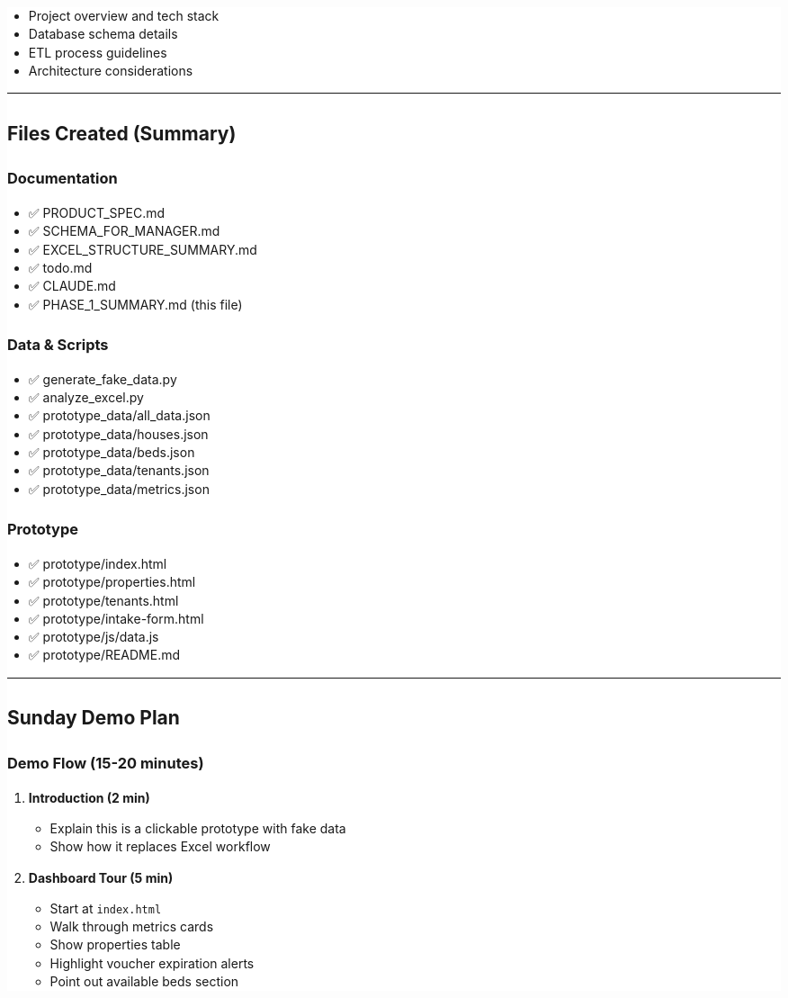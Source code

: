 - Project overview and tech stack
- Database schema details
- ETL process guidelines
- Architecture considerations

---

## Files Created (Summary)

### Documentation

- ✅ PRODUCT_SPEC.md
- ✅ SCHEMA_FOR_MANAGER.md
- ✅ EXCEL_STRUCTURE_SUMMARY.md
- ✅ todo.md
- ✅ CLAUDE.md
- ✅ PHASE_1_SUMMARY.md (this file)

### Data & Scripts

- ✅ generate_fake_data.py
- ✅ analyze_excel.py
- ✅ prototype_data/all_data.json
- ✅ prototype_data/houses.json
- ✅ prototype_data/beds.json
- ✅ prototype_data/tenants.json
- ✅ prototype_data/metrics.json

### Prototype

- ✅ prototype/index.html
- ✅ prototype/properties.html
- ✅ prototype/tenants.html
- ✅ prototype/intake-form.html
- ✅ prototype/js/data.js
- ✅ prototype/README.md

---

## Sunday Demo Plan

### Demo Flow (15-20 minutes)

1. **Introduction (2 min)**

   - Explain this is a clickable prototype with fake data
   - Show how it replaces Excel workflow

2. **Dashboard Tour (5 min)**

   - Start at `index.html`
   - Walk through metrics cards
   - Show properties table
   - Highlight voucher expiration alerts
   - Point out available beds section
